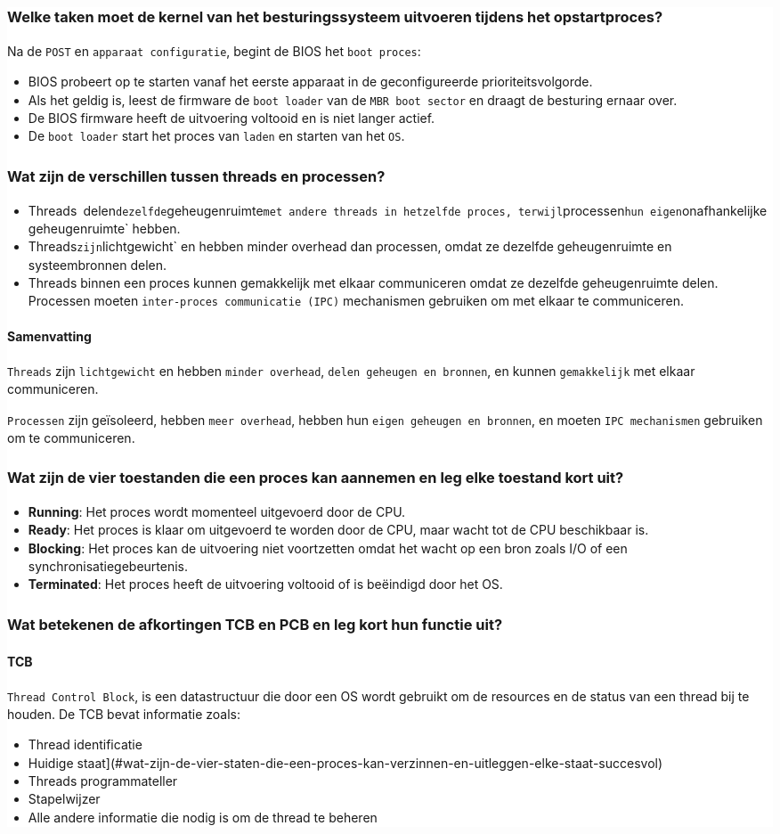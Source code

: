 
### Welke taken moet de kernel van het besturingssysteem uitvoeren tijdens het opstartproces?

Na de `POST` en `apparaat configuratie`, begint de BIOS het `boot proces`:

- BIOS probeert op te starten vanaf het eerste apparaat in de geconfigureerde prioriteitsvolgorde.
- Als het geldig is, leest de firmware de `boot loader` van de `MBR boot sector` en draagt de besturing ernaar over.
- De BIOS firmware heeft de uitvoering voltooid en is niet langer actief.
- De `boot loader` start het proces van `laden` en starten van het `OS`.

### Wat zijn de verschillen tussen threads en processen?

- Threads` `delen` dezelfde `geheugenruimte` met andere threads in hetzelfde proces, terwijl `processen` hun eigen `onafhankelijke geheugenruimte` hebben.
- Threads` zijn `lichtgewicht` en hebben minder overhead dan processen, omdat ze dezelfde geheugenruimte en systeembronnen delen.
- Threads binnen een proces kunnen gemakkelijk met elkaar communiceren omdat ze dezelfde geheugenruimte delen. Processen moeten `inter-proces communicatie (IPC)` mechanismen gebruiken om met elkaar te communiceren.

#### Samenvatting 

`Threads` zijn `lichtgewicht` en hebben `minder overhead`, `delen geheugen en bronnen`, en kunnen `gemakkelijk` met elkaar communiceren. 

`Processen` zijn geïsoleerd, hebben `meer overhead`, hebben hun `eigen geheugen en bronnen`, en moeten `IPC mechanismen` gebruiken om te communiceren.

### Wat zijn de vier toestanden die een proces kan aannemen en leg elke toestand kort uit?

- **Running**: Het proces wordt momenteel uitgevoerd door de CPU.
- **Ready**: Het proces is klaar om uitgevoerd te worden door de CPU, maar wacht tot de CPU beschikbaar is.
- **Blocking**: Het proces kan de uitvoering niet voortzetten omdat het wacht op een bron zoals I/O of een synchronisatiegebeurtenis.
- **Terminated**: Het proces heeft de uitvoering voltooid of is beëindigd door het OS.

### Wat betekenen de afkortingen TCB en PCB en leg kort hun functie uit?

#### TCB 

`Thread Control Block`, is een datastructuur die door een OS wordt gebruikt om de resources en de status van een thread bij te houden. De TCB bevat informatie zoals:

- Thread identificatie
- Huidige staat](#wat-zijn-de-vier-staten-die-een-proces-kan-verzinnen-en-uitleggen-elke-staat-succesvol)
- Threads programmateller
- Stapelwijzer
- Alle andere informatie die nodig is om de thread te beheren
